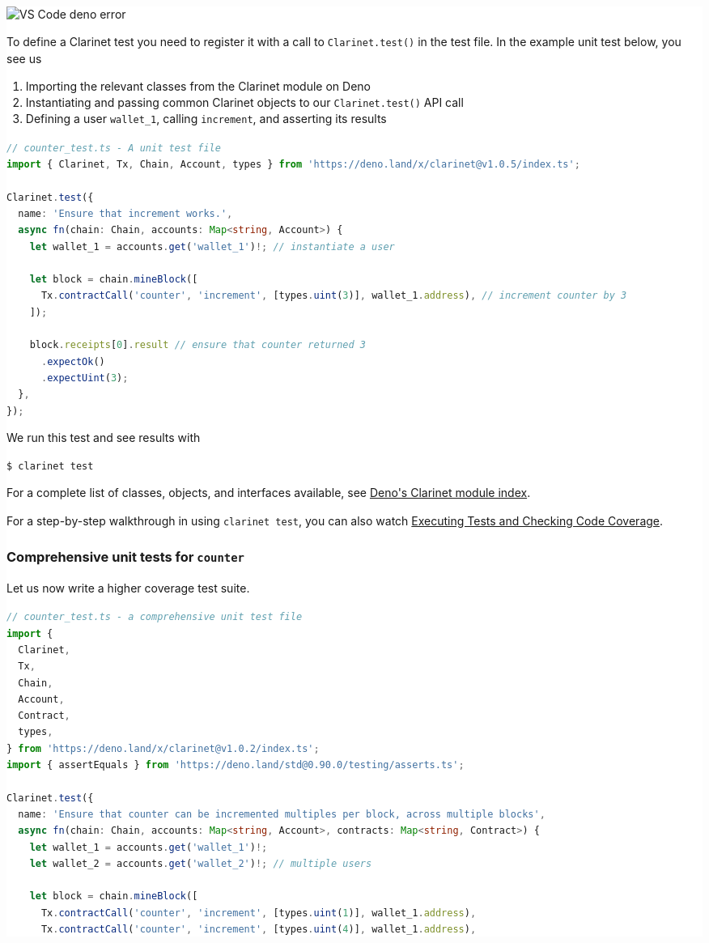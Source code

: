 ![VS Code deno error](../images/deno-error.png)

To define a Clarinet test you need to register it with a call to `Clarinet.test()` in the test file. In the example unit test below, you see us

1. Importing the relevant classes from the Clarinet module on Deno
2. Instantiating and passing common Clarinet objects to our `Clarinet.test()` API call
3. Defining a user `wallet_1`, calling `increment`, and asserting its results

```typescript
// counter_test.ts - A unit test file
import { Clarinet, Tx, Chain, Account, types } from 'https://deno.land/x/clarinet@v1.0.5/index.ts';

Clarinet.test({
  name: 'Ensure that increment works.',
  async fn(chain: Chain, accounts: Map<string, Account>) {
    let wallet_1 = accounts.get('wallet_1')!; // instantiate a user

    let block = chain.mineBlock([
      Tx.contractCall('counter', 'increment', [types.uint(3)], wallet_1.address), // increment counter by 3
    ]);

    block.receipts[0].result // ensure that counter returned 3
      .expectOk()
      .expectUint(3);
  },
});
```

We run this test and see results with

```zsh
$ clarinet test
```

For a complete list of classes, objects, and interfaces available, see [Deno's Clarinet module index](https://deno.land/x/clarinet/index.ts).

For a step-by-step walkthrough in using `clarinet test`, you can also watch [Executing Tests and Checking Code Coverage](https://www.youtube.com/watch?v=j2TZ560xEPA&list=PL5Ujm489LoJaAz9kUJm8lYUWdGJ2AnQTb&index=10).

### Comprehensive unit tests for `counter`

Let us now write a higher coverage test suite.

```typescript
// counter_test.ts - a comprehensive unit test file
import {
  Clarinet,
  Tx,
  Chain,
  Account,
  Contract,
  types,
} from 'https://deno.land/x/clarinet@v1.0.2/index.ts';
import { assertEquals } from 'https://deno.land/std@0.90.0/testing/asserts.ts';

Clarinet.test({
  name: 'Ensure that counter can be incremented multiples per block, across multiple blocks',
  async fn(chain: Chain, accounts: Map<string, Account>, contracts: Map<string, Contract>) {
    let wallet_1 = accounts.get('wallet_1')!;
    let wallet_2 = accounts.get('wallet_2')!; // multiple users

    let block = chain.mineBlock([
      Tx.contractCall('counter', 'increment', [types.uint(1)], wallet_1.address),
      Tx.contractCall('counter', 'increment', [types.uint(4)], wallet_1.address),
```